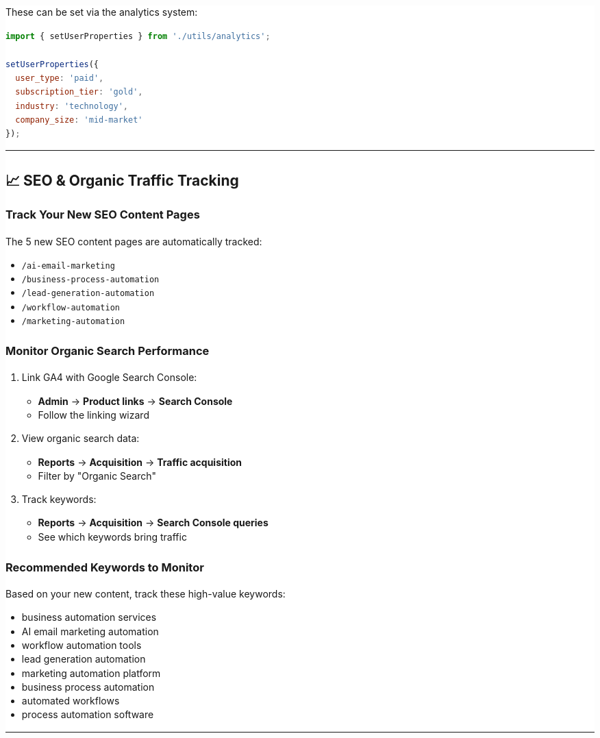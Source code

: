 These can be set via the analytics system:

```javascript
import { setUserProperties } from './utils/analytics';

setUserProperties({
  user_type: 'paid',
  subscription_tier: 'gold',
  industry: 'technology',
  company_size: 'mid-market'
});
```

---

## 📈 SEO & Organic Traffic Tracking

### Track Your New SEO Content Pages

The 5 new SEO content pages are automatically tracked:
- `/ai-email-marketing`
- `/business-process-automation`
- `/lead-generation-automation`
- `/workflow-automation`
- `/marketing-automation`

### Monitor Organic Search Performance

1. Link GA4 with Google Search Console:
   - **Admin** → **Product links** → **Search Console**
   - Follow the linking wizard

2. View organic search data:
   - **Reports** → **Acquisition** → **Traffic acquisition**
   - Filter by "Organic Search"

3. Track keywords:
   - **Reports** → **Acquisition** → **Search Console queries**
   - See which keywords bring traffic

### Recommended Keywords to Monitor

Based on your new content, track these high-value keywords:
- business automation services
- AI email marketing automation
- workflow automation tools
- lead generation automation
- marketing automation platform
- business process automation
- automated workflows
- process automation software

---
